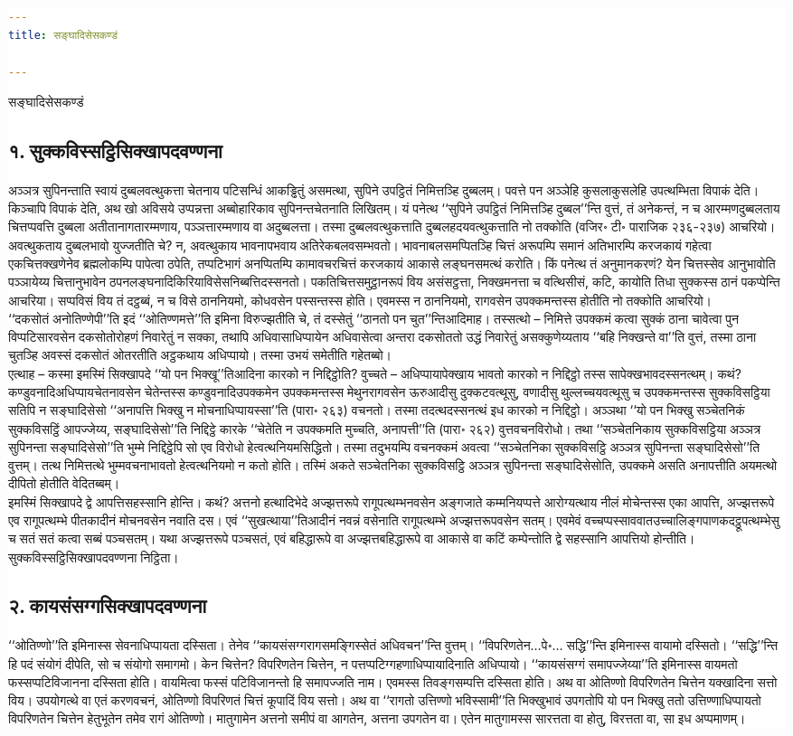 ```yaml
---
title: सङ्घादिसेसकण्डं

---
```

सङ्घादिसेसकण्डं  


## १. सुक्कविस्सट्ठिसिक्खापदवण्णना

अञ्ञत्र सुपिनन्ताति स्वायं दुब्बलवत्थुकत्ता चेतनाय पटिसन्धिं आकड्ढितुं असमत्था, सुपिने उपट्ठितं निमित्तञ्हि दुब्बलम्। पवत्ते पन अञ्ञेहि कुसलाकुसलेहि उपत्थम्भिता विपाकं देति। किञ्चापि विपाकं देति, अथ खो अविसये उप्पन्नत्ता अब्बोहारिकाव सुपिनन्तचेतनाति लिखितम्। यं पनेत्थ ‘‘सुपिने उपट्ठितं निमित्तञ्हि दुब्बल’’न्ति वुत्तं, तं अनेकन्तं, न च आरम्मणदुब्बलताय चित्तप्पवत्ति दुब्बला अतीतानागतारम्मणाय, पञ्ञत्तारम्मणाय वा अदुब्बलत्ता। तस्मा दुब्बलवत्थुकत्ताति दुब्बलहदयवत्थुकत्ताति नो तक्कोति (वजिर॰ टी॰ पाराजिक २३६-२३७) आचरियो। अवत्थुकताय दुब्बलभावो युज्जतीति चे? न, अवत्थुकाय भावनापभवाय अतिरेकबलवसम्भवतो। भावनाबलसमप्पितञ्हि चित्तं अरूपम्पि समानं अतिभारम्पि करजकायं गहेत्वा एकचित्तक्खणेनेव ब्रह्मलोकम्पि पापेत्वा ठपेति, तप्पटिभागं अनप्पितम्पि कामावचरचित्तं करजकायं आकासे लङ्घनसमत्थं करोति। किं पनेत्थ तं अनुमानकरणं? येन चित्तस्सेव आनुभावोति पञ्ञायेय्य चित्तानुभावेन ठपनलङ्घनादिकिरियाविसेसनिब्बत्तिदस्सनतो। पकतिचित्तसमुट्ठानरूपं विय असंसट्ठत्ता, निक्खमनत्ता च वत्थिसीसं, कटि, कायोति तिधा सुक्कस्स ठानं पकप्पेन्ति आचरिया। सप्पविसं विय तं दट्ठब्बं, न च विसे ठाननियमो, कोधवसेन पस्सन्तस्स होति। एवमस्स न ठाननियमो, रागवसेन उपक्कमन्तस्स होतीति नो तक्कोति आचरियो।  
‘‘दकसोतं अनोतिण्णेपी’’ति इदं ‘‘ओतिण्णमत्ते’’ति इमिना विरुज्झतीति चे, तं दस्सेतुं ‘‘ठानतो पन चुत’’न्तिआदिमाह। तस्सत्थो – निमित्ते उपक्कमं कत्वा सुक्कं ठाना चावेत्वा पुन विप्पटिसारवसेन दकसोतोरोहणं निवारेतुं न सक्का, तथापि अधिवासाधिप्पायेन अधिवासेत्वा अन्तरा दकसोततो उद्धं निवारेतुं असक्कुणेय्यताय ‘‘बहि निक्खन्ते वा’’ति वुत्तं, तस्मा ठाना चुतञ्हि अवस्सं दकसोतं ओतरतीति अट्ठकथाय अधिप्पायो। तस्मा उभयं समेतीति गहेतब्बो।  
एत्थाह – कस्मा इमस्मिं सिक्खापदे ‘‘यो पन भिक्खू’’तिआदिना कारको न निद्दिट्ठोति? वुच्चते – अधिप्पायापेक्खाय भावतो कारको न निद्दिट्ठो तस्स सापेक्खभावदस्सनत्थम्। कथं? कण्डुवनादिअधिप्पायचेतनावसेन चेतेन्तस्स कण्डुवनादिउपक्कमेन उपक्कमन्तस्स मेथुनरागवसेन ऊरुआदीसु दुक्कटवत्थूसु, वणादीसु थुल्लच्चयवत्थूसु च उपक्कमन्तस्स सुक्कविसट्ठिया सतिपि न सङ्घादिसेसो ‘‘अनापत्ति भिक्खु न मोचनाधिप्पायस्सा’’ति (पारा॰ २६३) वचनतो। तस्मा तदत्थदस्सनत्थं इध कारको न निद्दिट्ठो। अञ्ञथा ‘‘यो पन भिक्खु सञ्चेतनिकं सुक्कविसट्ठिं आपज्जेय्य, सङ्घादिसेसो’’ति निद्दिट्ठे कारके ‘‘चेतेति न उपक्कमति मुच्चति, अनापत्ती’’ति (पारा॰ २६२) वुत्तवचनविरोधो। तथा ‘‘सञ्चेतनिकाय सुक्कविसट्ठिया अञ्ञत्र सुपिनन्ता सङ्घादिसेसो’’ति भुम्मे निद्दिट्ठेपि सो एव विरोधो हेत्वत्थनियमसिद्धितो। तस्मा तदुभयम्पि वचनक्कमं अवत्वा ‘‘सञ्चेतनिका सुक्कविसट्ठि अञ्ञत्र सुपिनन्ता सङ्घादिसेसो’’ति वुत्तम्। तत्थ निमित्तत्थे भुम्मवचनाभावतो हेत्वत्थनियमो न कतो होति। तस्मिं अकते सञ्चेतनिका सुक्कविसट्ठि अञ्ञत्र सुपिनन्ता सङ्घादिसेसोति, उपक्कमे असति अनापत्तीति अयमत्थो दीपितो होतीति वेदितब्बम्।  
इमस्मिं सिक्खापदे द्वे आपत्तिसहस्सानि होन्ति। कथं? अत्तनो हत्थादिभेदे अज्झत्तरूपे रागूपत्थम्भनवसेन अङ्गजाते कम्मनियप्पत्ते आरोग्यत्थाय नीलं मोचेन्तस्स एका आपत्ति, अज्झत्तरूपे एव रागूपत्थम्भे पीतकादीनं मोचनवसेन नवाति दस। एवं ‘‘सुखत्थाया’’तिआदीनं नवन्नं वसेनाति रागूपत्थम्भे अज्झत्तरूपवसेन सतम्। एवमेवं वच्चप्पस्साववातउच्चालिङ्गपाणकदट्ठूपत्थम्भेसु च सतं सतं कत्वा सब्बं पञ्चसतम्। यथा अज्झत्तरूपे पञ्चसतं, एवं बहिद्धारूपे वा अज्झत्तबहिद्धारूपे वा आकासे वा कटिं कम्पेन्तोति द्वे सहस्सानि आपत्तियो होन्तीति।  
सुक्कविस्सट्ठिसिक्खापदवण्णना निट्ठिता।  


## २. कायसंसग्गसिक्खापदवण्णना

‘‘ओतिण्णो’’ति इमिनास्स सेवनाधिप्पायता दस्सिता। तेनेव ‘‘कायसंसग्गरागसमङ्गिस्सेतं अधिवचन’’न्ति वुत्तम्। ‘‘विपरिणतेन…पे॰… सद्धि’’न्ति इमिनास्स वायामो दस्सितो। ‘‘सद्धि’’न्ति हि पदं संयोगं दीपेति, सो च संयोगो समागमो। केन चित्तेन? विपरिणतेन चित्तेन, न पत्तप्पटिग्गहणाधिप्पायादिनाति अधिप्पायो। ‘‘कायसंसग्गं समापज्जेय्या’’ति इमिनास्स वायमतो फस्सप्पटिविजानना दस्सिता होति। वायमित्वा फस्सं पटिविजानन्तो हि समापज्जति नाम। एवमस्स तिवङ्गसम्पत्ति दस्सिता होति। अथ वा ओतिण्णो विपरिणतेन चित्तेन यक्खादिना सत्तो विय। उपयोगत्थे वा एतं करणवचनं, ओतिण्णो विपरिणतं चित्तं कूपादिं विय सत्तो। अथ वा ‘‘रागतो उत्तिण्णो भविस्सामी’’ति भिक्खुभावं उपगतोपि यो पन भिक्खु ततो उत्तिण्णाधिप्पायतो विपरिणतेन चित्तेन हेतुभूतेन तमेव रागं ओतिण्णो। मातुगामेन अत्तनो समीपं वा आगतेन, अत्तना उपगतेन वा। एतेन मातुगामस्स सारत्तता वा होतु, विरत्तता वा, सा इध अप्पमाणम्।  